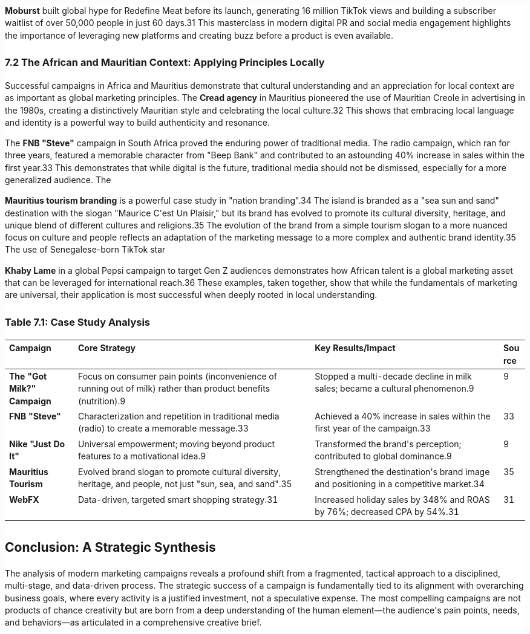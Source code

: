 **Moburst** built global hype for Redefine Meat before its launch, generating 16 million TikTok views and building a subscriber waitlist of over 50,000 people in just 60 days.31 This masterclass in modern digital PR and social media engagement highlights the importance of leveraging new platforms and creating buzz before a product is even available.

### **7.2 The African and Mauritian Context: Applying Principles Locally**

Successful campaigns in Africa and Mauritius demonstrate that cultural understanding and an appreciation for local context are as important as global marketing principles. The **Cread agency** in Mauritius pioneered the use of Mauritian Creole in advertising in the 1980s, creating a distinctively Mauritian style and celebrating the local culture.32 This shows that embracing local language and identity is a powerful way to build authenticity and resonance.

The **FNB "Steve"** campaign in South Africa proved the enduring power of traditional media. The radio campaign, which ran for three years, featured a memorable character from "Beep Bank" and contributed to an astounding 40% increase in sales within the first year.33 This demonstrates that while digital is the future, traditional media should not be dismissed, especially for a more generalized audience. The

**Mauritius tourism branding** is a powerful case study in "nation branding".34 The island is branded as a "sea sun and sand" destination with the slogan "Maurice C'est Un Plaisir," but its brand has evolved to promote its cultural diversity, heritage, and unique blend of different cultures and religions.35 The evolution of the brand from a simple tourism slogan to a more nuanced focus on culture and people reflects an adaptation of the marketing message to a more complex and authentic brand identity.35 The use of Senegalese-born TikTok star

**Khaby Lame** in a global Pepsi campaign to target Gen Z audiences demonstrates how African talent is a global marketing asset that can be leveraged for international reach.36 These examples, taken together, show that while the fundamentals of marketing are universal, their application is most successful when deeply rooted in local understanding.

### **Table 7.1: Case Study Analysis**

| Campaign | Core Strategy | Key Results/Impact | Source |
| :---- | :---- | :---- | :---- |
| **The "Got Milk?" Campaign** | Focus on consumer pain points (inconvenience of running out of milk) rather than product benefits (nutrition).9 | Stopped a multi-decade decline in milk sales; became a cultural phenomenon.9 | 9 |
| **FNB "Steve"** | Characterization and repetition in traditional media (radio) to create a memorable message.33 | Achieved a 40% increase in sales within the first year of the campaign.33 | 33 |
| **Nike "Just Do It"** | Universal empowerment; moving beyond product features to a motivational idea.9 | Transformed the brand's perception; contributed to global dominance.9 | 9 |
| **Mauritius Tourism** | Evolved brand slogan to promote cultural diversity, heritage, and people, not just "sun, sea, and sand".35 | Strengthened the destination's brand image and positioning in a competitive market.34 | 35 |
| **WebFX** | Data-driven, targeted smart shopping strategy.31 | Increased holiday sales by 348% and ROAS by 76%; decreased CPA by 54%.31 | 31 |

## **Conclusion: A Strategic Synthesis**

The analysis of modern marketing campaigns reveals a profound shift from a fragmented, tactical approach to a disciplined, multi-stage, and data-driven process. The strategic success of a campaign is fundamentally tied to its alignment with overarching business goals, where every activity is a justified investment, not a speculative expense. The most compelling campaigns are not products of chance creativity but are born from a deep understanding of the human element—the audience's pain points, needs, and behaviors—as articulated in a comprehensive creative brief.
